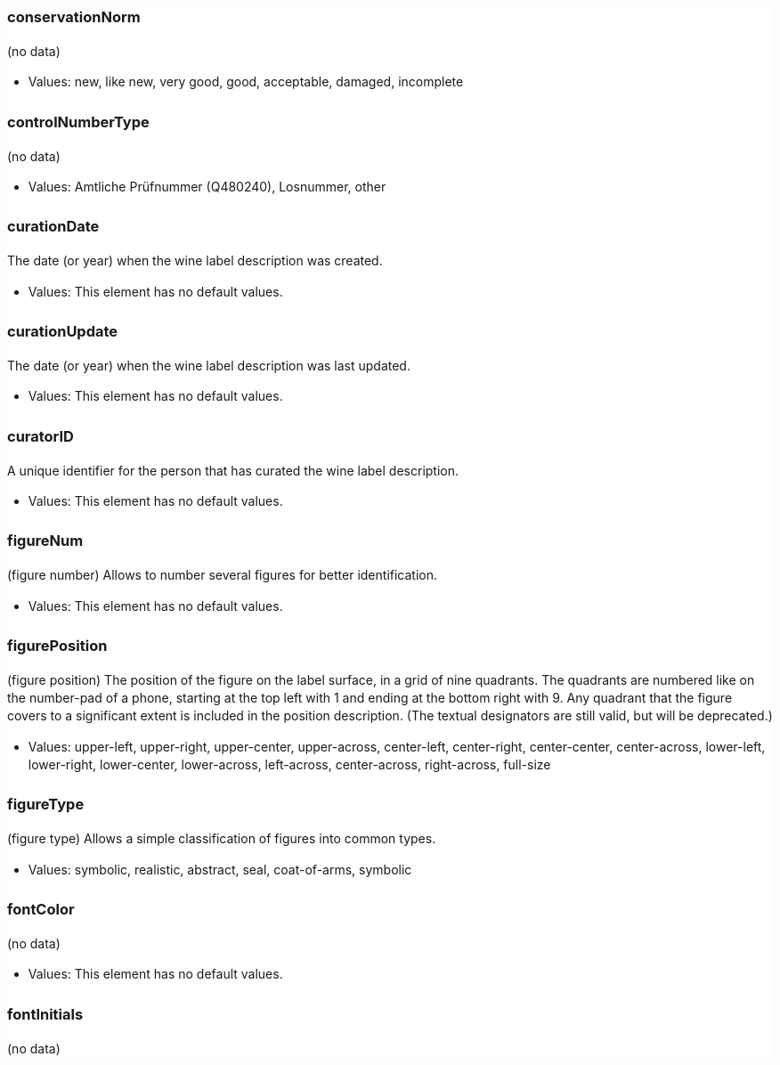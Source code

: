 ### conservationNorm
(no data)

- Values: new, like new, very good, good, acceptable, damaged, incomplete

### controlNumberType
(no data)

- Values: Amtliche Prüfnummer (Q480240), Losnummer, other

### curationDate
The date (or year) when the wine label description was created.

- Values: This element has no default values.

### curationUpdate
The date (or year) when the wine label description was last updated.

- Values: This element has no default values.

### curatorID
A unique identifier for the person that has curated the wine label description.

- Values: This element has no default values.

### figureNum
(figure number) Allows to number several figures for better identification.

- Values: This element has no default values.

### figurePosition
(figure position) The position of the figure on the label surface, in a grid of nine quadrants. The quadrants are numbered like on the number-pad of a phone, starting at the top left with 1 and ending at the bottom right with 9. Any quadrant that the figure covers to a significant extent is included in the position description. (The textual designators are still valid, but will be deprecated.)

- Values: upper-left, upper-right, upper-center, upper-across, center-left, center-right, center-center, center-across, lower-left, lower-right, lower-center, lower-across, left-across, center-across, right-across, full-size

### figureType
(figure type) Allows a simple classification of figures into common types.

- Values: symbolic, realistic, abstract, seal, coat-of-arms, symbolic

### fontColor
(no data)

- Values: This element has no default values.

### fontInitials
(no data)
